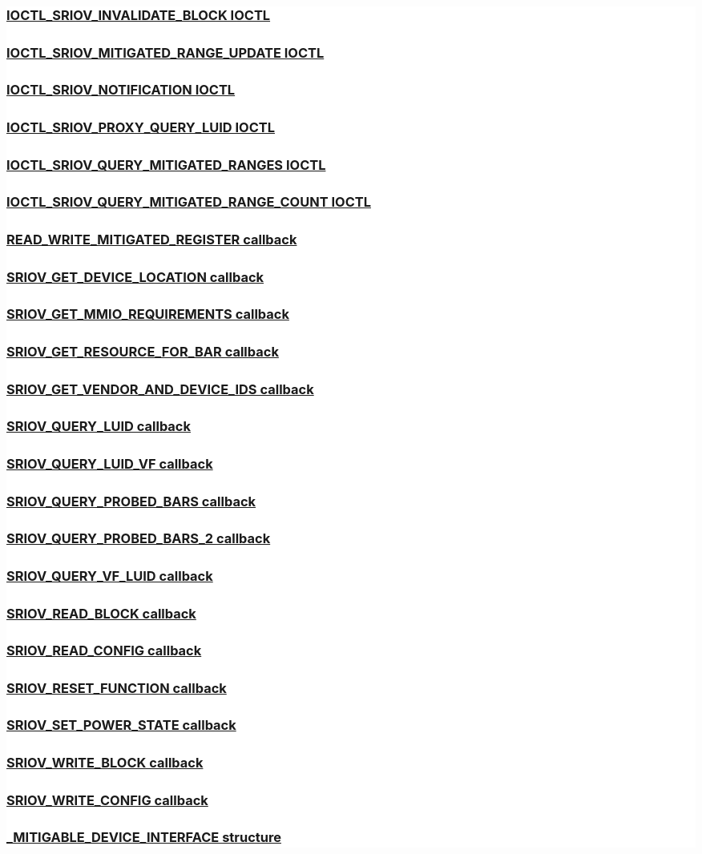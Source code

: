 ### [IOCTL_SRIOV_INVALIDATE_BLOCK IOCTL](../pcivirt/ni-pcivirt-ioctl_sriov_invalidate_block.md)
### [IOCTL_SRIOV_MITIGATED_RANGE_UPDATE IOCTL](../pcivirt/ni-pcivirt-ioctl_sriov_mitigated_range_update.md)
### [IOCTL_SRIOV_NOTIFICATION IOCTL](../pcivirt/ni-pcivirt-ioctl_sriov_notification.md)
### [IOCTL_SRIOV_PROXY_QUERY_LUID IOCTL](../pcivirt/ni-pcivirt-ioctl_sriov_proxy_query_luid.md)
### [IOCTL_SRIOV_QUERY_MITIGATED_RANGES IOCTL](../pcivirt/ni-pcivirt-ioctl_sriov_query_mitigated_ranges.md)
### [IOCTL_SRIOV_QUERY_MITIGATED_RANGE_COUNT IOCTL](../pcivirt/ni-pcivirt-ioctl_sriov_query_mitigated_range_count.md)
### [READ_WRITE_MITIGATED_REGISTER callback](../pcivirt/nc-pcivirt-read_write_mitigated_register.md)
### [SRIOV_GET_DEVICE_LOCATION callback](../pcivirt/nc-pcivirt-sriov_get_device_location.md)
### [SRIOV_GET_MMIO_REQUIREMENTS callback](../pcivirt/nc-pcivirt-sriov_get_mmio_requirements.md)
### [SRIOV_GET_RESOURCE_FOR_BAR callback](../pcivirt/nc-pcivirt-sriov_get_resource_for_bar.md)
### [SRIOV_GET_VENDOR_AND_DEVICE_IDS callback](../pcivirt/nc-pcivirt-sriov_get_vendor_and_device_ids.md)
### [SRIOV_QUERY_LUID callback](../pcivirt/nc-pcivirt-sriov_query_luid.md)
### [SRIOV_QUERY_LUID_VF callback](../pcivirt/nc-pcivirt-sriov_query_luid_vf.md)
### [SRIOV_QUERY_PROBED_BARS callback](../pcivirt/nc-pcivirt-sriov_query_probed_bars.md)
### [SRIOV_QUERY_PROBED_BARS_2 callback](../pcivirt/nc-pcivirt-sriov_query_probed_bars_2.md)
### [SRIOV_QUERY_VF_LUID callback](../pcivirt/nc-pcivirt-sriov_query_vf_luid.md)
### [SRIOV_READ_BLOCK callback](../pcivirt/nc-pcivirt-sriov_read_block.md)
### [SRIOV_READ_CONFIG callback](../pcivirt/nc-pcivirt-sriov_read_config.md)
### [SRIOV_RESET_FUNCTION callback](../pcivirt/nc-pcivirt-sriov_reset_function.md)
### [SRIOV_SET_POWER_STATE callback](../pcivirt/nc-pcivirt-sriov_set_power_state.md)
### [SRIOV_WRITE_BLOCK callback](../pcivirt/nc-pcivirt-sriov_write_block.md)
### [SRIOV_WRITE_CONFIG callback](../pcivirt/nc-pcivirt-sriov_write_config.md)
### [_MITIGABLE_DEVICE_INTERFACE structure](../pcivirt/ns-pcivirt-_mitigable_device_interface.md)